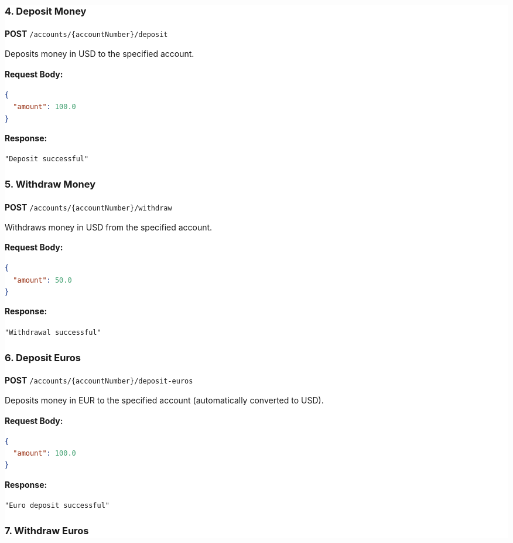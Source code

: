 ### 4. Deposit Money

**POST** `/accounts/{accountNumber}/deposit`

Deposits money in USD to the specified account.

**Request Body:**

```json
{
  "amount": 100.0
}
```

**Response:**

```
"Deposit successful"
```

### 5. Withdraw Money

**POST** `/accounts/{accountNumber}/withdraw`

Withdraws money in USD from the specified account.

**Request Body:**

```json
{
  "amount": 50.0
}
```

**Response:**

```
"Withdrawal successful"
```

### 6. Deposit Euros

**POST** `/accounts/{accountNumber}/deposit-euros`

Deposits money in EUR to the specified account (automatically converted to USD).

**Request Body:**

```json
{
  "amount": 100.0
}
```

**Response:**

```
"Euro deposit successful"
```

### 7. Withdraw Euros

